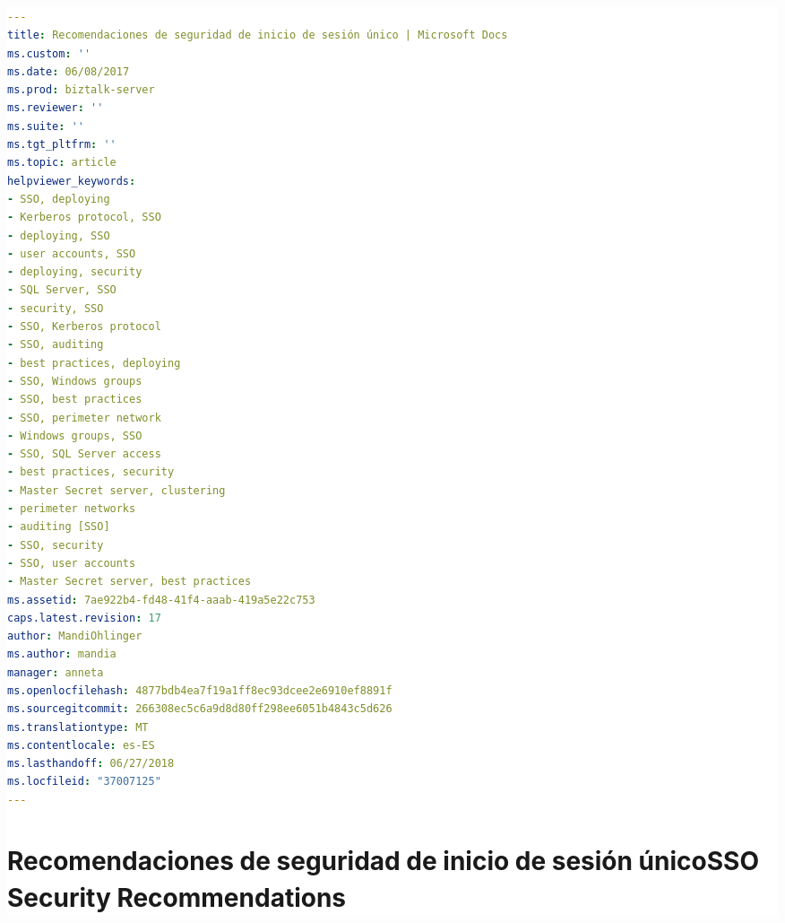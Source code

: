 ```yaml
---
title: Recomendaciones de seguridad de inicio de sesión único | Microsoft Docs
ms.custom: ''
ms.date: 06/08/2017
ms.prod: biztalk-server
ms.reviewer: ''
ms.suite: ''
ms.tgt_pltfrm: ''
ms.topic: article
helpviewer_keywords:
- SSO, deploying
- Kerberos protocol, SSO
- deploying, SSO
- user accounts, SSO
- deploying, security
- SQL Server, SSO
- security, SSO
- SSO, Kerberos protocol
- SSO, auditing
- best practices, deploying
- SSO, Windows groups
- SSO, best practices
- SSO, perimeter network
- Windows groups, SSO
- SSO, SQL Server access
- best practices, security
- Master Secret server, clustering
- perimeter networks
- auditing [SSO]
- SSO, security
- SSO, user accounts
- Master Secret server, best practices
ms.assetid: 7ae922b4-fd48-41f4-aaab-419a5e22c753
caps.latest.revision: 17
author: MandiOhlinger
ms.author: mandia
manager: anneta
ms.openlocfilehash: 4877bdb4ea7f19a1ff8ec93dcee2e6910ef8891f
ms.sourcegitcommit: 266308ec5c6a9d8d80ff298ee6051b4843c5d626
ms.translationtype: MT
ms.contentlocale: es-ES
ms.lasthandoff: 06/27/2018
ms.locfileid: "37007125"
---
```

# <a name="sso-security-recommendations"></a><span data-ttu-id="324b6-102">Recomendaciones de seguridad de inicio de sesión único</span><span class="sxs-lookup"><span data-stu-id="324b6-102">SSO Security Recommendations</span></span>
